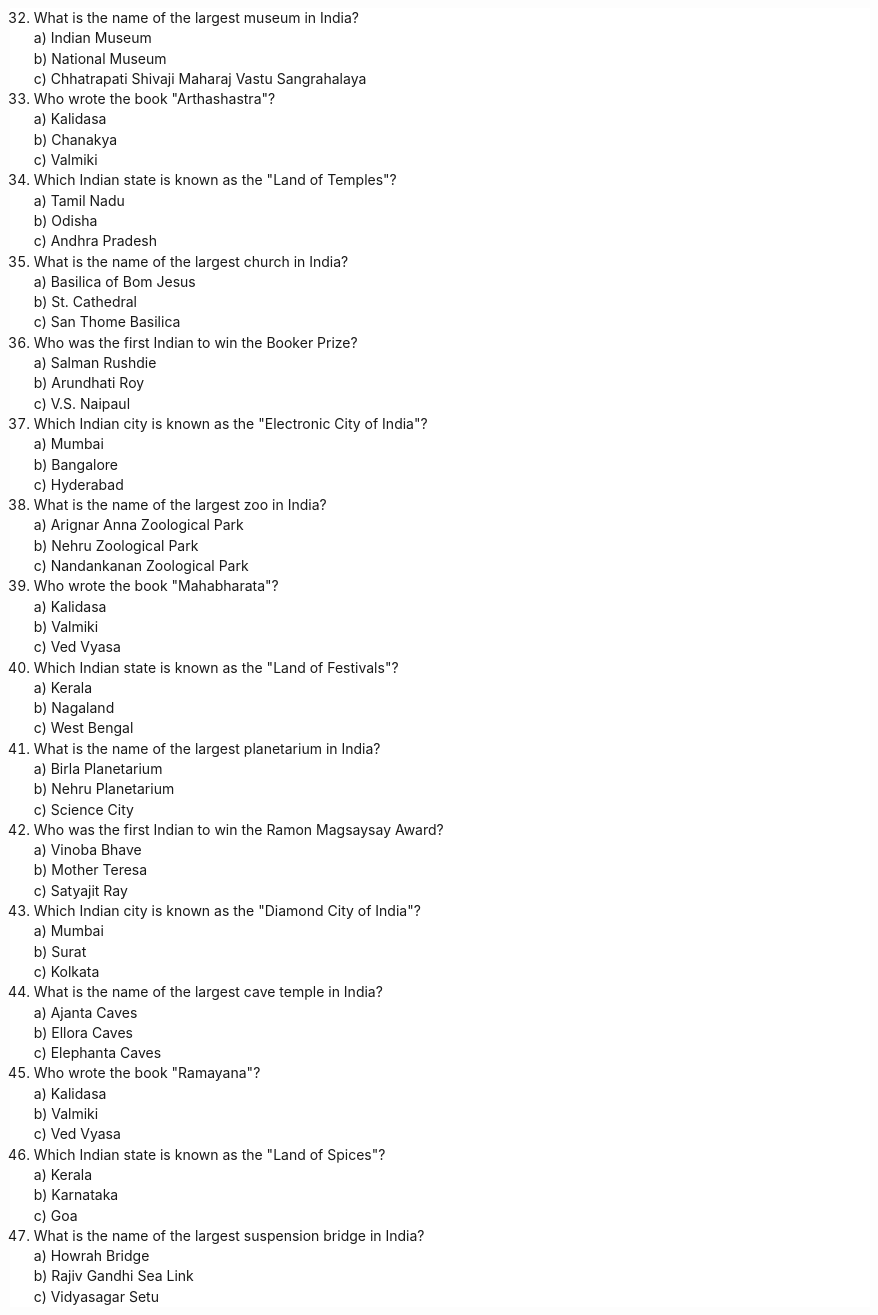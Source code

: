 32. What is the name of the largest museum in India?  
    a) Indian Museum  
    b) National Museum  
    c) Chhatrapati Shivaji Maharaj Vastu Sangrahalaya  
33. Who wrote the book "Arthashastra"?  
    a) Kalidasa  
    b) Chanakya  
    c) Valmiki  
34. Which Indian state is known as the "Land of Temples"?  
    a) Tamil Nadu  
    b) Odisha  
    c) Andhra Pradesh  
35. What is the name of the largest church in India?  
    a) Basilica of Bom Jesus  
    b) St. Cathedral  
    c) San Thome Basilica  
36. Who was the first Indian to win the Booker Prize?  
    a) Salman Rushdie  
    b) Arundhati Roy  
    c) V.S. Naipaul  
37. Which Indian city is known as the "Electronic City of India"?  
    a) Mumbai  
    b) Bangalore  
    c) Hyderabad  
38. What is the name of the largest zoo in India?  
    a) Arignar Anna Zoological Park  
    b) Nehru Zoological Park  
    c) Nandankanan Zoological Park  
39. Who wrote the book "Mahabharata"?  
    a) Kalidasa  
    b) Valmiki  
    c) Ved Vyasa  
40. Which Indian state is known as the "Land of Festivals"?  
    a) Kerala  
    b) Nagaland  
    c) West Bengal  
41. What is the name of the largest planetarium in India?  
    a) Birla Planetarium  
    b) Nehru Planetarium  
    c) Science City  
42. Who was the first Indian to win the Ramon Magsaysay Award?  
    a) Vinoba Bhave  
    b) Mother Teresa  
    c) Satyajit Ray  
43. Which Indian city is known as the "Diamond City of India"?  
    a) Mumbai  
    b) Surat  
    c) Kolkata  
44. What is the name of the largest cave temple in India?  
    a) Ajanta Caves  
    b) Ellora Caves  
    c) Elephanta Caves  
45. Who wrote the book "Ramayana"?  
    a) Kalidasa  
    b) Valmiki  
    c) Ved Vyasa  
46. Which Indian state is known as the "Land of Spices"?  
    a) Kerala  
    b) Karnataka  
    c) Goa  
47. What is the name of the largest suspension bridge in India?  
    a) Howrah Bridge  
    b) Rajiv Gandhi Sea Link  
    c) Vidyasagar Setu  